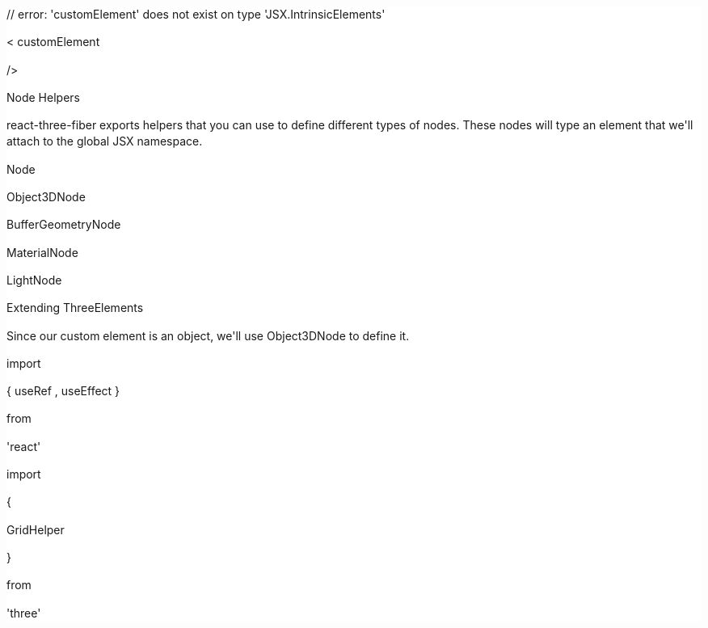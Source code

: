 
// error: 'customElement' does not exist on type 'JSX.IntrinsicElements'



<
customElement
 
/>




Node Helpers


react-three-fiber exports helpers that you can use to define different types of nodes. These nodes will type an element that we'll attach to the global JSX namespace.


Node


Object3DNode


BufferGeometryNode


MaterialNode


LightNode




Extending ThreeElements


Since our custom element is an object, we'll use 
Object3DNode
 to define it.


import
 
{
 useRef
,
 useEffect 
}
 
from
 
'react'


import
 
{
 
GridHelper
 
}
 
from
 
'three'
